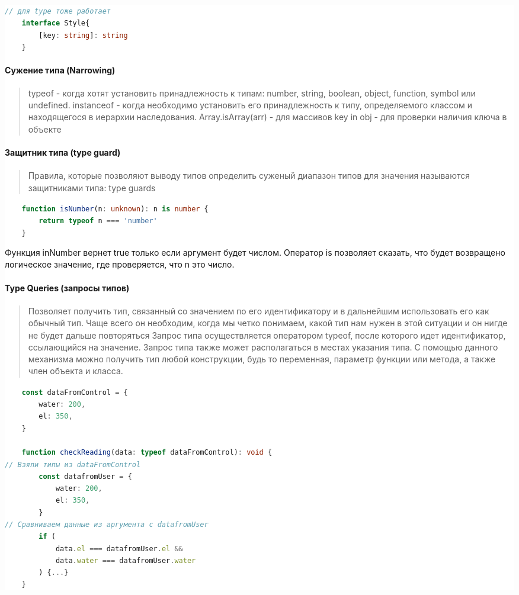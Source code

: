 ```ts
// для type тоже работает
	interface Style{
		[key: string]: string
	} 
```

#### Сужение типа (Narrowing)
>typeof - когда хотят установить принадлежность к типам:
	number, string, boolean, object, function, symbol или undefined.
instanceof - когда необходимо установить его принадлежность к типу,
	определяемого классом и находящегося в иерархии наследования.
Array.isArray(arr) - для массивов
key in obj - для проверки наличия ключа в объекте

#### Защитник типа (type guard)
>Правила, которые позволяют выводу типов определить суженый диапазон типов	для значения называются защитниками типа: type guards

```ts
	function isNumber(n: unknown): n is number {
		return typeof n === 'number'
	}
```

Функция inNumber вернет true только если аргумент будет числом.
Оператор is позволяет сказать, что будет возвращено логическое значение,
где проверяется, что n это число.

#### Type Queries (запросы типов)
>Позволяет получить тип, связанный со значением по его идентификатору и в дальнейшим использовать его как обычный тип.
Чаще всего он необходим, когда мы четко понимаем, какой тип нам нужен в этой ситуации и он нигде не будет дальше повторяться
Запрос типа осуществляется оператором typeof, после которого идет идентификатор, ссылающийся на значение.
Запрос типа также может располагаться в местах указания типа.
С помощью данного механизма можно получить тип любой конструкции,
будь то переменная, параметр функции или метода, а также член объекта и класса.

```ts
	const dataFromControl = {
		water: 200,
		el: 350,
	}

	function checkReading(data: typeof dataFromControl): void { 
// Взяли типы из dataFromControl
		const datafromUser = {
			water: 200,
			el: 350,
		}
// Сравниваем данные из аргумента с datafromUser
		if ( 
			data.el === datafromUser.el &&
			data.water === datafromUser.water
		) {...}
	}
```
